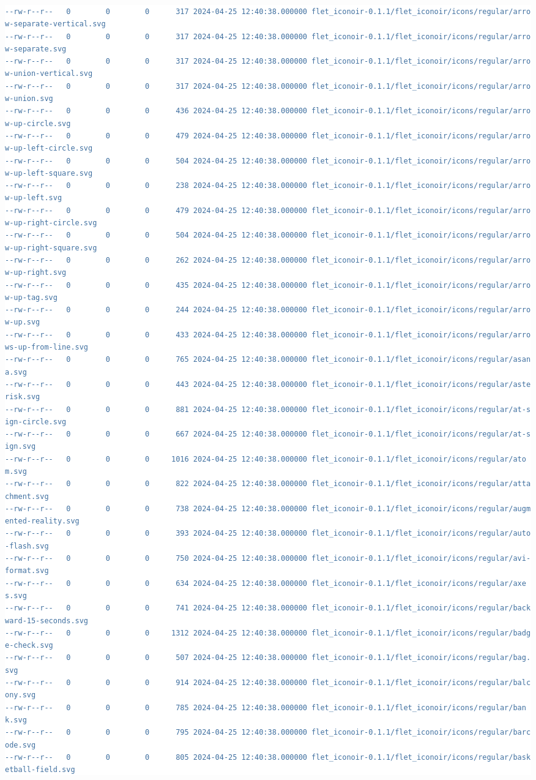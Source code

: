 ```diff
--rw-r--r--   0        0        0      317 2024-04-25 12:40:38.000000 flet_iconoir-0.1.1/flet_iconoir/icons/regular/arrow-separate-vertical.svg
--rw-r--r--   0        0        0      317 2024-04-25 12:40:38.000000 flet_iconoir-0.1.1/flet_iconoir/icons/regular/arrow-separate.svg
--rw-r--r--   0        0        0      317 2024-04-25 12:40:38.000000 flet_iconoir-0.1.1/flet_iconoir/icons/regular/arrow-union-vertical.svg
--rw-r--r--   0        0        0      317 2024-04-25 12:40:38.000000 flet_iconoir-0.1.1/flet_iconoir/icons/regular/arrow-union.svg
--rw-r--r--   0        0        0      436 2024-04-25 12:40:38.000000 flet_iconoir-0.1.1/flet_iconoir/icons/regular/arrow-up-circle.svg
--rw-r--r--   0        0        0      479 2024-04-25 12:40:38.000000 flet_iconoir-0.1.1/flet_iconoir/icons/regular/arrow-up-left-circle.svg
--rw-r--r--   0        0        0      504 2024-04-25 12:40:38.000000 flet_iconoir-0.1.1/flet_iconoir/icons/regular/arrow-up-left-square.svg
--rw-r--r--   0        0        0      238 2024-04-25 12:40:38.000000 flet_iconoir-0.1.1/flet_iconoir/icons/regular/arrow-up-left.svg
--rw-r--r--   0        0        0      479 2024-04-25 12:40:38.000000 flet_iconoir-0.1.1/flet_iconoir/icons/regular/arrow-up-right-circle.svg
--rw-r--r--   0        0        0      504 2024-04-25 12:40:38.000000 flet_iconoir-0.1.1/flet_iconoir/icons/regular/arrow-up-right-square.svg
--rw-r--r--   0        0        0      262 2024-04-25 12:40:38.000000 flet_iconoir-0.1.1/flet_iconoir/icons/regular/arrow-up-right.svg
--rw-r--r--   0        0        0      435 2024-04-25 12:40:38.000000 flet_iconoir-0.1.1/flet_iconoir/icons/regular/arrow-up-tag.svg
--rw-r--r--   0        0        0      244 2024-04-25 12:40:38.000000 flet_iconoir-0.1.1/flet_iconoir/icons/regular/arrow-up.svg
--rw-r--r--   0        0        0      433 2024-04-25 12:40:38.000000 flet_iconoir-0.1.1/flet_iconoir/icons/regular/arrows-up-from-line.svg
--rw-r--r--   0        0        0      765 2024-04-25 12:40:38.000000 flet_iconoir-0.1.1/flet_iconoir/icons/regular/asana.svg
--rw-r--r--   0        0        0      443 2024-04-25 12:40:38.000000 flet_iconoir-0.1.1/flet_iconoir/icons/regular/asterisk.svg
--rw-r--r--   0        0        0      881 2024-04-25 12:40:38.000000 flet_iconoir-0.1.1/flet_iconoir/icons/regular/at-sign-circle.svg
--rw-r--r--   0        0        0      667 2024-04-25 12:40:38.000000 flet_iconoir-0.1.1/flet_iconoir/icons/regular/at-sign.svg
--rw-r--r--   0        0        0     1016 2024-04-25 12:40:38.000000 flet_iconoir-0.1.1/flet_iconoir/icons/regular/atom.svg
--rw-r--r--   0        0        0      822 2024-04-25 12:40:38.000000 flet_iconoir-0.1.1/flet_iconoir/icons/regular/attachment.svg
--rw-r--r--   0        0        0      738 2024-04-25 12:40:38.000000 flet_iconoir-0.1.1/flet_iconoir/icons/regular/augmented-reality.svg
--rw-r--r--   0        0        0      393 2024-04-25 12:40:38.000000 flet_iconoir-0.1.1/flet_iconoir/icons/regular/auto-flash.svg
--rw-r--r--   0        0        0      750 2024-04-25 12:40:38.000000 flet_iconoir-0.1.1/flet_iconoir/icons/regular/avi-format.svg
--rw-r--r--   0        0        0      634 2024-04-25 12:40:38.000000 flet_iconoir-0.1.1/flet_iconoir/icons/regular/axes.svg
--rw-r--r--   0        0        0      741 2024-04-25 12:40:38.000000 flet_iconoir-0.1.1/flet_iconoir/icons/regular/backward-15-seconds.svg
--rw-r--r--   0        0        0     1312 2024-04-25 12:40:38.000000 flet_iconoir-0.1.1/flet_iconoir/icons/regular/badge-check.svg
--rw-r--r--   0        0        0      507 2024-04-25 12:40:38.000000 flet_iconoir-0.1.1/flet_iconoir/icons/regular/bag.svg
--rw-r--r--   0        0        0      914 2024-04-25 12:40:38.000000 flet_iconoir-0.1.1/flet_iconoir/icons/regular/balcony.svg
--rw-r--r--   0        0        0      785 2024-04-25 12:40:38.000000 flet_iconoir-0.1.1/flet_iconoir/icons/regular/bank.svg
--rw-r--r--   0        0        0      795 2024-04-25 12:40:38.000000 flet_iconoir-0.1.1/flet_iconoir/icons/regular/barcode.svg
--rw-r--r--   0        0        0      805 2024-04-25 12:40:38.000000 flet_iconoir-0.1.1/flet_iconoir/icons/regular/basketball-field.svg
```
